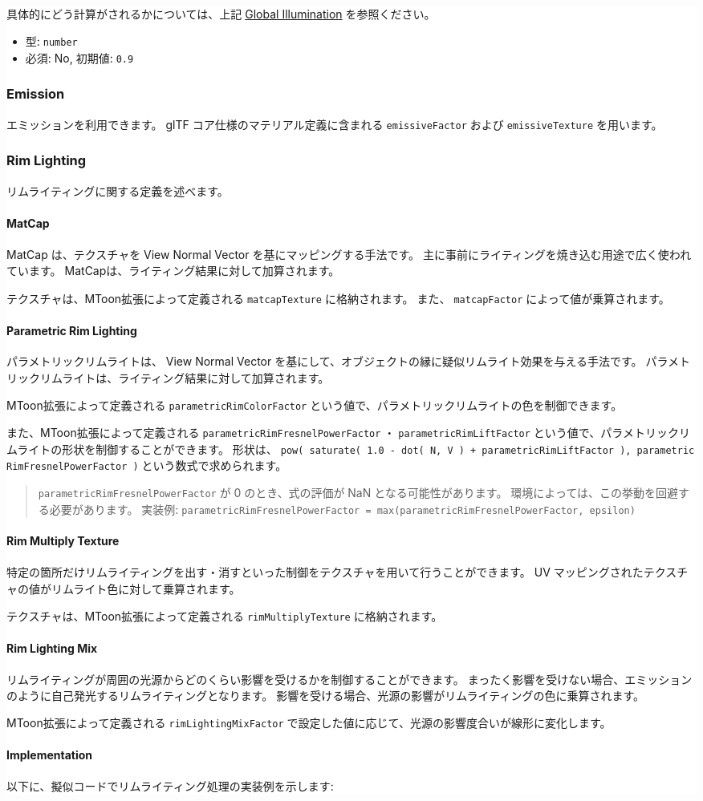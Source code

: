 具体的にどう計算がされるかについては、上記 [Global Illumination](#Global%20Illumination) を参照ください。

- 型: `number`
- 必須: No, 初期値: `0.9`

### Emission

エミッションを利用できます。
glTF コア仕様のマテリアル定義に含まれる `emissiveFactor` および `emissiveTexture` を用います。

### Rim Lighting

リムライティングに関する定義を述べます。

#### MatCap

MatCap は、テクスチャを View Normal Vector を基にマッピングする手法です。
主に事前にライティングを焼き込む用途で広く使われています。
MatCapは、ライティング結果に対して加算されます。

テクスチャは、MToon拡張によって定義される `matcapTexture` に格納されます。
また、 `matcapFactor` によって値が乗算されます。

#### Parametric Rim Lighting

パラメトリックリムライトは、 View Normal Vector を基にして、オブジェクトの縁に疑似リムライト効果を与える手法です。
パラメトリックリムライトは、ライティング結果に対して加算されます。

MToon拡張によって定義される `parametricRimColorFactor` という値で、パラメトリックリムライトの色を制御できます。

また、MToon拡張によって定義される `parametricRimFresnelPowerFactor` ・ `parametricRimLiftFactor` という値で、パラメトリックリムライトの形状を制御することができます。
形状は、 `pow( saturate( 1.0 - dot( N, V ) + parametricRimLiftFactor ), parametricRimFresnelPowerFactor )` という数式で求められます。

> `parametricRimFresnelPowerFactor` が 0 のとき、式の評価が NaN となる可能性があります。
> 環境によっては、この挙動を回避する必要があります。
> 実装例: `parametricRimFresnelPowerFactor = max(parametricRimFresnelPowerFactor, epsilon)`

#### Rim Multiply Texture

特定の箇所だけリムライティングを出す・消すといった制御をテクスチャを用いて行うことができます。
UV マッピングされたテクスチャの値がリムライト色に対して乗算されます。

テクスチャは、MToon拡張によって定義される `rimMultiplyTexture` に格納されます。

#### Rim Lighting Mix

リムライティングが周囲の光源からどのくらい影響を受けるかを制御することができます。
まったく影響を受けない場合、エミッションのように自己発光するリムライティングとなります。
影響を受ける場合、光源の影響がリムライティングの色に乗算されます。

MToon拡張によって定義される `rimLightingMixFactor` で設定した値に応じて、光源の影響度合いが線形に変化します。

#### Implementation

以下に、擬似コードでリムライティング処理の実装例を示します:
